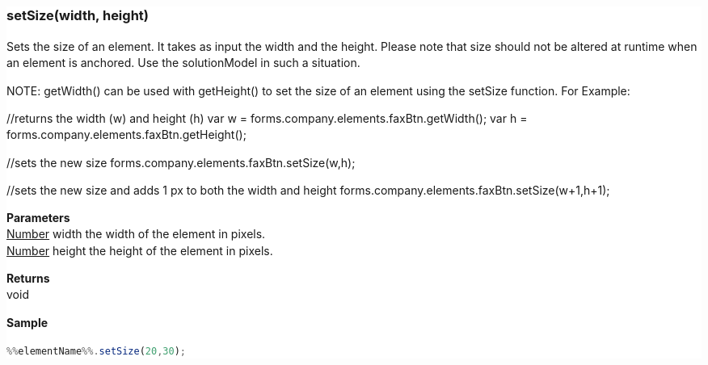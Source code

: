 ### setSize(width, height)

Sets the size of an element. It takes as input the width and the height. Please note that size should not be altered at runtime when an element is anchored. Use the solutionModel in such a situation.

NOTE: getWidth() can be used with getHeight() to set the size of an element using the setSize function. For Example:

//returns the width (w) and height (h) var w = forms.company.elements.faxBtn.getWidth(); var h = forms.company.elements.faxBtn.getHeight();

//sets the new size forms.company.elements.faxBtn.setSize(w,h);

//sets the new size and adds 1 px to both the width and height forms.company.elements.faxBtn.setSize(w+1,h+1);

**Parameters**\
[Number](../../../js-lib/number.md) width the width of the element in pixels.\
[Number](../../../js-lib/number.md) height the height of the element in pixels.

**Returns**\
void

**Sample**

```javascript
%%elementName%%.setSize(20,30);
```
